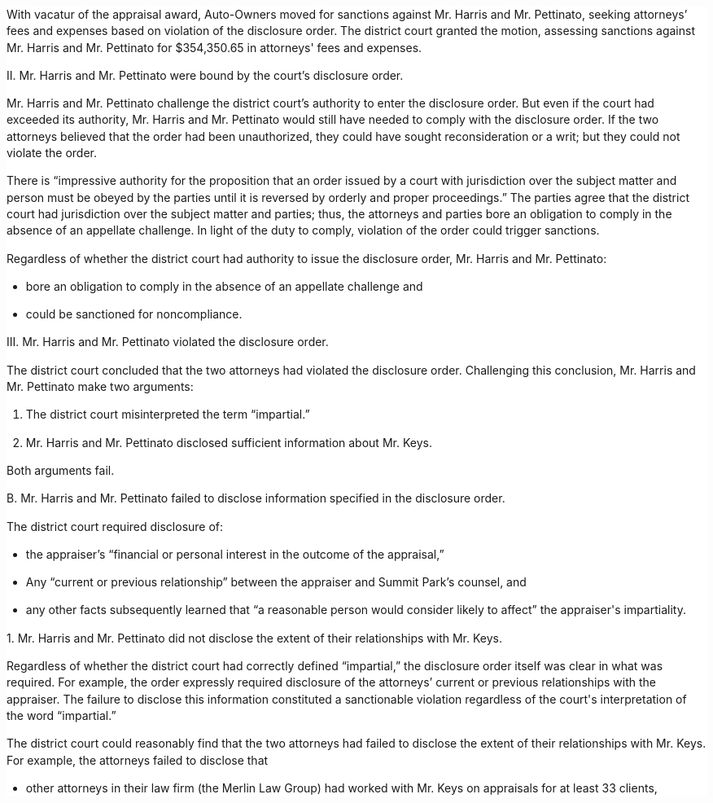 With vacatur of the appraisal award, Auto-Owners moved for sanctions against Mr. Harris and Mr. Pettinato, seeking attorneys’ fees and expenses based on violation of the disclosure order. The district court granted the motion, assessing sanctions against Mr. Harris and Mr. Pettinato for $354,350.65 in attorneys' fees and expenses.

II\. Mr. Harris and Mr. Pettinato were bound by the court’s disclosure order.

Mr. Harris and Mr. Pettinato challenge the district court’s authority to enter the disclosure order. But even if the court had exceeded its authority, Mr. Harris and Mr. Pettinato would still have needed to comply with the disclosure order. If the two attorneys believed that the order had been unauthorized, they could have sought reconsideration or a writ; but they could not violate the order.

There is “impressive authority for the proposition that an order issued by a court with jurisdiction over the subject matter and person must be obeyed by the parties until it is reversed by orderly and proper proceedings.” The parties agree that the district court had jurisdiction over the subject matter and parties; thus, the attorneys and parties bore an obligation to comply in the absence of an appellate challenge. In light of the duty to comply, violation of the order could trigger sanctions.

Regardless of whether the district court had authority to issue the disclosure order, Mr. Harris and Mr. Pettinato:

- bore an obligation to comply in the absence of an appellate challenge and

- could be sanctioned for noncompliance.

III\. Mr. Harris and Mr. Pettinato violated the disclosure order.

The district court concluded that the two attorneys had violated the disclosure order. Challenging this conclusion, Mr. Harris and Mr. Pettinato make two arguments:

1. The district court misinterpreted the term “impartial.”

2. Mr. Harris and Mr. Pettinato disclosed sufficient information about Mr. Keys.

Both arguments fail.

B. Mr. Harris and Mr. Pettinato failed to disclose information specified in the disclosure order.

The district court required disclosure of:

- the appraiser’s “financial or personal interest in the outcome of the appraisal,”

- Any “current or previous relationship” between the appraiser and Summit Park’s counsel, and

- any other facts subsequently learned that “a reasonable person would consider likely to affect” the appraiser's impartiality.

1\. Mr. Harris and Mr. Pettinato did not disclose the extent of their relationships with Mr. Keys.

Regardless of whether the district court had correctly defined “impartial,” the disclosure order itself was clear in what was required. For example, the order expressly required disclosure of the attorneys’ current or previous relationships with the appraiser. The failure to disclose this information constituted a sanctionable violation regardless of the court's interpretation of the word “impartial.”

The district court could reasonably find that the two attorneys had failed to disclose the extent of their relationships with Mr. Keys. For example, the attorneys failed to disclose that

- other attorneys in their law firm (the Merlin Law Group) had worked with Mr. Keys on appraisals for at least 33 clients,
